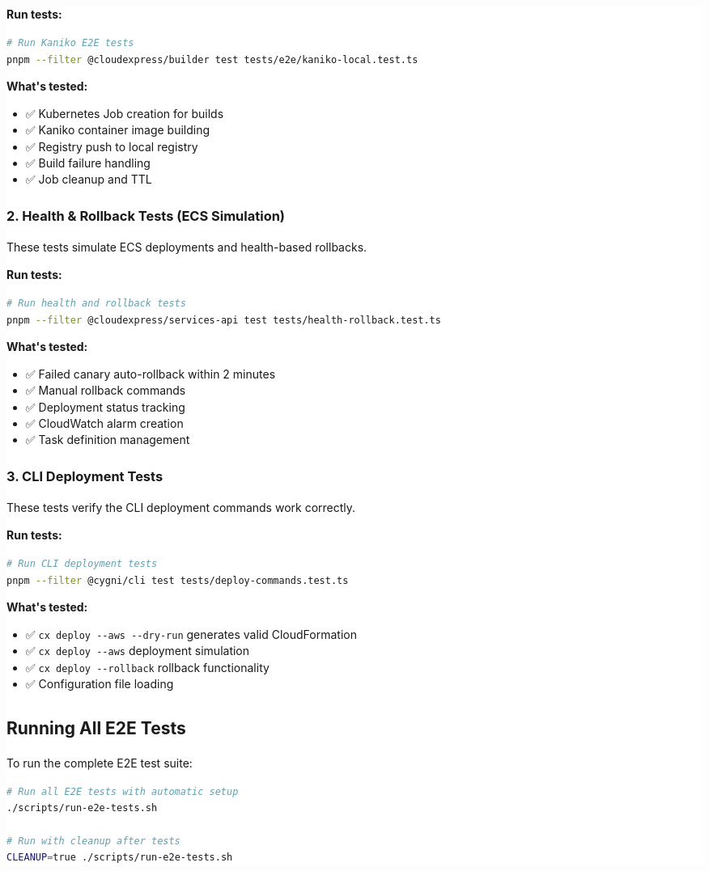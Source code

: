 **Run tests:**
```bash
# Run Kaniko E2E tests
pnpm --filter @cloudexpress/builder test tests/e2e/kaniko-local.test.ts
```

**What's tested:**
- ✅ Kubernetes Job creation for builds
- ✅ Kaniko container image building
- ✅ Registry push to local registry
- ✅ Build failure handling
- ✅ Job cleanup and TTL

### 2. Health & Rollback Tests (ECS Simulation)

These tests simulate ECS deployments and health-based rollbacks.

**Run tests:**
```bash
# Run health and rollback tests
pnpm --filter @cloudexpress/services-api test tests/health-rollback.test.ts
```

**What's tested:**
- ✅ Failed canary auto-rollback within 2 minutes
- ✅ Manual rollback commands
- ✅ Deployment status tracking
- ✅ CloudWatch alarm creation
- ✅ Task definition management

### 3. CLI Deployment Tests

These tests verify the CLI deployment commands work correctly.

**Run tests:**
```bash
# Run CLI deployment tests
pnpm --filter @cygni/cli test tests/deploy-commands.test.ts
```

**What's tested:**
- ✅ `cx deploy --aws --dry-run` generates valid CloudFormation
- ✅ `cx deploy --aws` deployment simulation
- ✅ `cx deploy --rollback` rollback functionality
- ✅ Configuration file loading

## Running All E2E Tests

To run the complete E2E test suite:

```bash
# Run all E2E tests with automatic setup
./scripts/run-e2e-tests.sh

# Run with cleanup after tests
CLEANUP=true ./scripts/run-e2e-tests.sh
```
